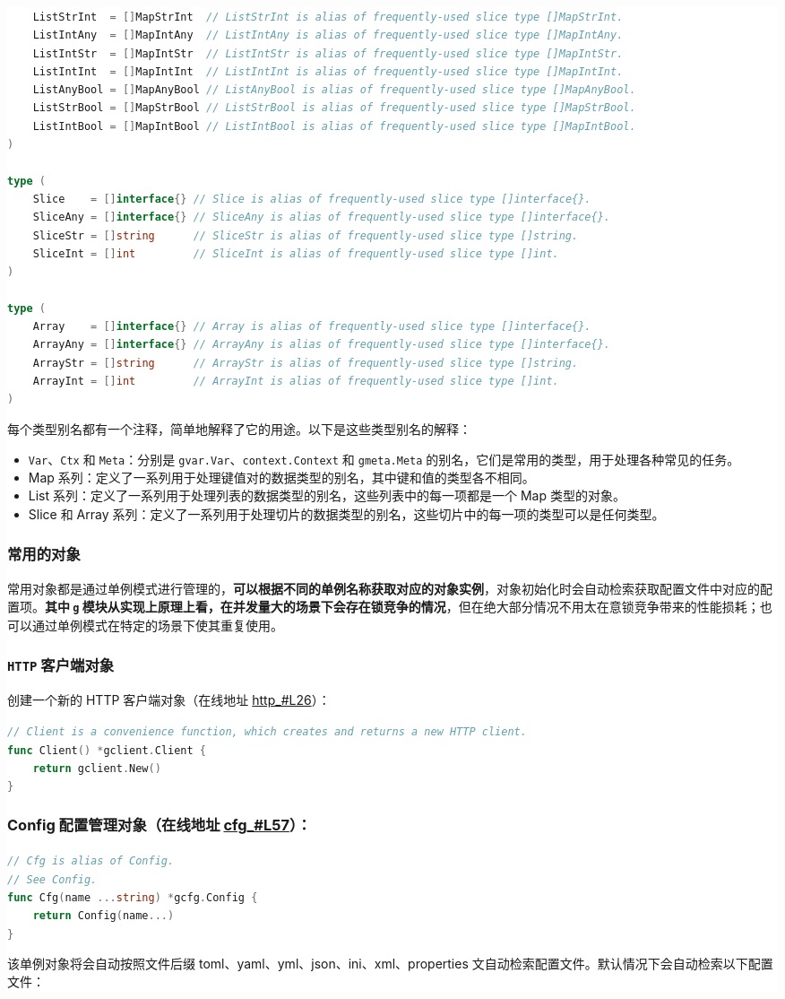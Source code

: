 ```go
	ListStrInt  = []MapStrInt  // ListStrInt is alias of frequently-used slice type []MapStrInt.
	ListIntAny  = []MapIntAny  // ListIntAny is alias of frequently-used slice type []MapIntAny.
	ListIntStr  = []MapIntStr  // ListIntStr is alias of frequently-used slice type []MapIntStr.
	ListIntInt  = []MapIntInt  // ListIntInt is alias of frequently-used slice type []MapIntInt.
	ListAnyBool = []MapAnyBool // ListAnyBool is alias of frequently-used slice type []MapAnyBool.
	ListStrBool = []MapStrBool // ListStrBool is alias of frequently-used slice type []MapStrBool.
	ListIntBool = []MapIntBool // ListIntBool is alias of frequently-used slice type []MapIntBool.
)

type (
	Slice    = []interface{} // Slice is alias of frequently-used slice type []interface{}.
	SliceAny = []interface{} // SliceAny is alias of frequently-used slice type []interface{}.
	SliceStr = []string      // SliceStr is alias of frequently-used slice type []string.
	SliceInt = []int         // SliceInt is alias of frequently-used slice type []int.
)

type (
	Array    = []interface{} // Array is alias of frequently-used slice type []interface{}.
	ArrayAny = []interface{} // ArrayAny is alias of frequently-used slice type []interface{}.
	ArrayStr = []string      // ArrayStr is alias of frequently-used slice type []string.
	ArrayInt = []int         // ArrayInt is alias of frequently-used slice type []int.
)
```
每个类型别名都有一个注释，简单地解释了它的用途。以下是这些类型别名的解释：
- `Var`、`Ctx` 和 `Meta`：分别是 `gvar.Var`、`context.Context` 和 `gmeta.Meta` 的别名，它们是常用的类型，用于处理各种常见的任务。
- Map 系列：定义了一系列用于处理键值对的数据类型的别名，其中键和值的类型各不相同。
- List 系列：定义了一系列用于处理列表的数据类型的别名，这些列表中的每一项都是一个 Map 类型的对象。
- Slice 和 Array 系列：定义了一系列用于处理切片的数据类型的别名，这些切片中的每一项的类型可以是任何类型。

### 常用的对象
常用对象都是通过单例模式进行管理的，**可以根据不同的单例名称获取对应的对象实例**，对象初始化时会自动检索获取配置文件中对应的配置项。**其中 `g` 模块从实现上原理上看，在并发量大的场景下会存在锁竞争的情况**，但在绝大部分情况不用太在意锁竞争带来的性能损耗；也可以通过单例模式在特定的场景下使其重复使用。


### `HTTP` 客户端对象
创建一个新的 HTTP 客户端对象（在线地址 [http_#L26](https://github.com/clin211/goframe-practice/blob/goframe-code/frame/g/g_object.go#L26)）：
```go
// Client is a convenience function, which creates and returns a new HTTP client.
func Client() *gclient.Client {
	return gclient.New()
}
```

### Config 配置管理对象（在线地址 [cfg_#L57](https://github.com/clin211/goframe-practice/blob/goframe-code/frame/g/g_object.go#L57)）：
```go
// Cfg is alias of Config.
// See Config.
func Cfg(name ...string) *gcfg.Config {
	return Config(name...)
}
```
该单例对象将会自动按照文件后缀 toml、yaml、yml、json、ini、xml、properties 文自动检索配置文件。默认情况下会自动检索以下配置文件：
